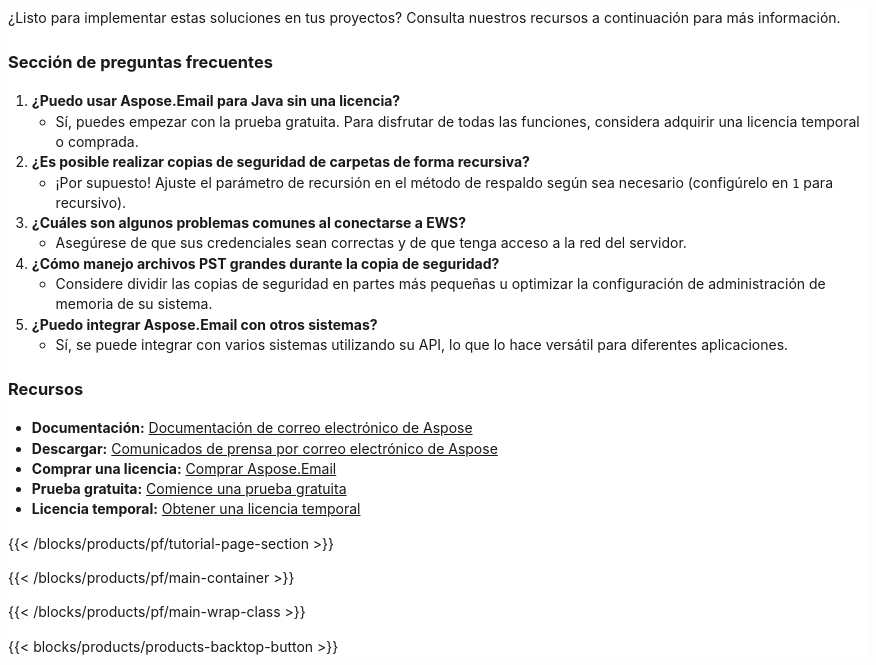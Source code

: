 ¿Listo para implementar estas soluciones en tus proyectos? Consulta nuestros recursos a continuación para más información.

### Sección de preguntas frecuentes

1. **¿Puedo usar Aspose.Email para Java sin una licencia?**
   - Sí, puedes empezar con la prueba gratuita. Para disfrutar de todas las funciones, considera adquirir una licencia temporal o comprada.
2. **¿Es posible realizar copias de seguridad de carpetas de forma recursiva?**
   - ¡Por supuesto! Ajuste el parámetro de recursión en el método de respaldo según sea necesario (configúrelo en `1` para recursivo).
3. **¿Cuáles son algunos problemas comunes al conectarse a EWS?**
   - Asegúrese de que sus credenciales sean correctas y de que tenga acceso a la red del servidor.
4. **¿Cómo manejo archivos PST grandes durante la copia de seguridad?**
   - Considere dividir las copias de seguridad en partes más pequeñas u optimizar la configuración de administración de memoria de su sistema.
5. **¿Puedo integrar Aspose.Email con otros sistemas?**
   - Sí, se puede integrar con varios sistemas utilizando su API, lo que lo hace versátil para diferentes aplicaciones.

### Recursos

- **Documentación:** [Documentación de correo electrónico de Aspose](https://reference.aspose.com/email/java/)
- **Descargar:** [Comunicados de prensa por correo electrónico de Aspose](https://releases.aspose.com/email/java/)
- **Comprar una licencia:** [Comprar Aspose.Email](https://purchase.aspose.com/buy)
- **Prueba gratuita:** [Comience una prueba gratuita](https://releases.aspose.com/email/java/)
- **Licencia temporal:** [Obtener una licencia temporal](https://purchase.aspose.com/temporary-license)

{{< /blocks/products/pf/tutorial-page-section >}}

{{< /blocks/products/pf/main-container >}}

{{< /blocks/products/pf/main-wrap-class >}}

{{< blocks/products/products-backtop-button >}}